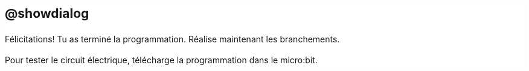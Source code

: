 ## @showdialog 

Félicitations! Tu as terminé la programmation. Réalise maintenant les branchements.

Pour tester le circuit électrique, télécharge la programmation dans le micro:bit.